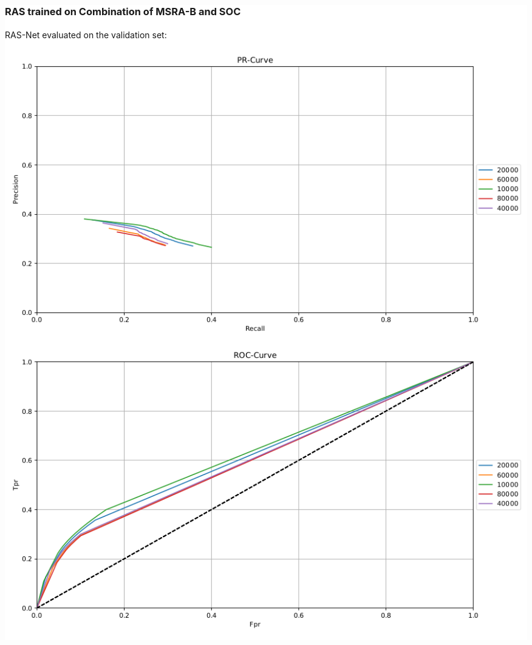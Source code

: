 ### RAS trained on Combination of MSRA-B and SOC
RAS-Net evaluated on the validation set:

![](assets/combined.png)
